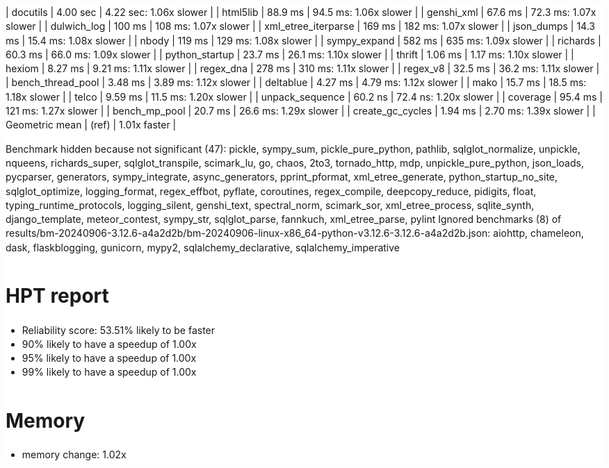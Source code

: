 | docutils                   | 4.00 sec                                               | 4.22 sec: 1.06x slower                                                |
| html5lib                   | 88.9 ms                                                | 94.5 ms: 1.06x slower                                                 |
| genshi_xml                 | 67.6 ms                                                | 72.3 ms: 1.07x slower                                                 |
| dulwich_log                | 100 ms                                                 | 108 ms: 1.07x slower                                                  |
| xml_etree_iterparse        | 169 ms                                                 | 182 ms: 1.07x slower                                                  |
| json_dumps                 | 14.3 ms                                                | 15.4 ms: 1.08x slower                                                 |
| nbody                      | 119 ms                                                 | 129 ms: 1.08x slower                                                  |
| sympy_expand               | 582 ms                                                 | 635 ms: 1.09x slower                                                  |
| richards                   | 60.3 ms                                                | 66.0 ms: 1.09x slower                                                 |
| python_startup             | 23.7 ms                                                | 26.1 ms: 1.10x slower                                                 |
| thrift                     | 1.06 ms                                                | 1.17 ms: 1.10x slower                                                 |
| hexiom                     | 8.27 ms                                                | 9.21 ms: 1.11x slower                                                 |
| regex_dna                  | 278 ms                                                 | 310 ms: 1.11x slower                                                  |
| regex_v8                   | 32.5 ms                                                | 36.2 ms: 1.11x slower                                                 |
| bench_thread_pool          | 3.48 ms                                                | 3.89 ms: 1.12x slower                                                 |
| deltablue                  | 4.27 ms                                                | 4.79 ms: 1.12x slower                                                 |
| mako                       | 15.7 ms                                                | 18.5 ms: 1.18x slower                                                 |
| telco                      | 9.59 ms                                                | 11.5 ms: 1.20x slower                                                 |
| unpack_sequence            | 60.2 ns                                                | 72.4 ns: 1.20x slower                                                 |
| coverage                   | 95.4 ms                                                | 121 ms: 1.27x slower                                                  |
| bench_mp_pool              | 20.7 ms                                                | 26.6 ms: 1.29x slower                                                 |
| create_gc_cycles           | 1.94 ms                                                | 2.70 ms: 1.39x slower                                                 |
| Geometric mean             | (ref)                                                  | 1.01x faster                                                          |

Benchmark hidden because not significant (47): pickle, sympy_sum, pickle_pure_python, pathlib, sqlglot_normalize, unpickle, nqueens, richards_super, sqlglot_transpile, scimark_lu, go, chaos, 2to3, tornado_http, mdp, unpickle_pure_python, json_loads, pycparser, generators, sympy_integrate, async_generators, pprint_pformat, xml_etree_generate, python_startup_no_site, sqlglot_optimize, logging_format, regex_effbot, pyflate, coroutines, regex_compile, deepcopy_reduce, pidigits, float, typing_runtime_protocols, logging_silent, genshi_text, spectral_norm, scimark_sor, xml_etree_process, sqlite_synth, django_template, meteor_contest, sympy_str, sqlglot_parse, fannkuch, xml_etree_parse, pylint
Ignored benchmarks (8) of results/bm-20240906-3.12.6-a4a2d2b/bm-20240906-linux-x86_64-python-v3.12.6-3.12.6-a4a2d2b.json: aiohttp, chameleon, dask, flaskblogging, gunicorn, mypy2, sqlalchemy_declarative, sqlalchemy_imperative

# HPT report

- Reliability score: 53.51% likely to be faster
- 90% likely to have a speedup of 1.00x
- 95% likely to have a speedup of 1.00x
- 99% likely to have a speedup of 1.00x

# Memory
- memory change: 1.02x